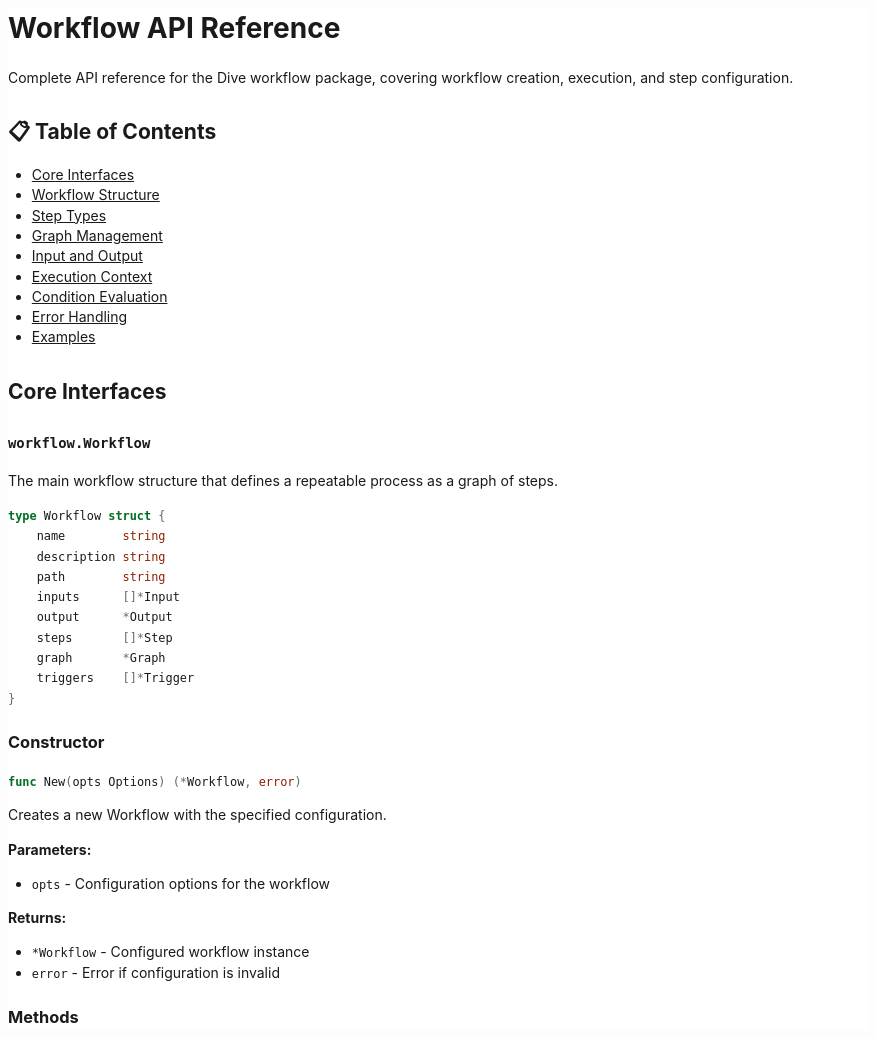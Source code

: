 # Workflow API Reference

Complete API reference for the Dive workflow package, covering workflow creation, execution, and step configuration.

## 📋 Table of Contents

- [Core Interfaces](#core-interfaces)
- [Workflow Structure](#workflow-structure)
- [Step Types](#step-types)
- [Graph Management](#graph-management)
- [Input and Output](#input-and-output)
- [Execution Context](#execution-context)
- [Condition Evaluation](#condition-evaluation)
- [Error Handling](#error-handling)
- [Examples](#examples)

## Core Interfaces

### `workflow.Workflow`

The main workflow structure that defines a repeatable process as a graph of steps.

```go
type Workflow struct {
    name        string
    description string
    path        string
    inputs      []*Input
    output      *Output
    steps       []*Step
    graph       *Graph
    triggers    []*Trigger
}
```

### Constructor

```go
func New(opts Options) (*Workflow, error)
```

Creates a new Workflow with the specified configuration.

**Parameters:**
- `opts` - Configuration options for the workflow

**Returns:**
- `*Workflow` - Configured workflow instance
- `error` - Error if configuration is invalid

### Methods

